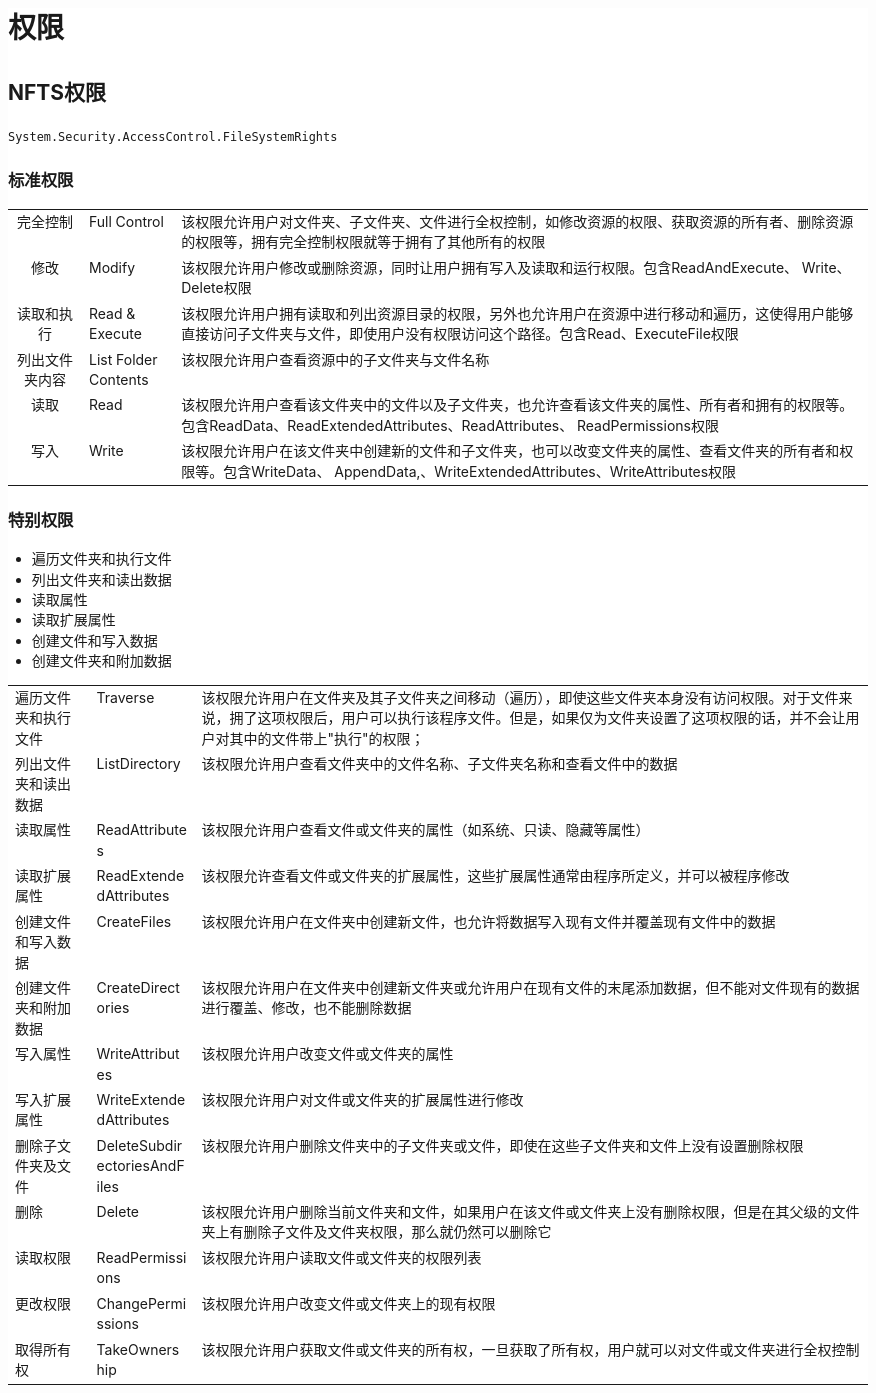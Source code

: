 # 权限

## NFTS权限

`System.Security.AccessControl.FileSystemRights`

### 标准权限

|                |                      |                                                              |
| :------------: | -------------------- | ------------------------------------------------------------ |
|    完全控制    | Full Control         | 该权限允许用户对文件夹、子文件夹、文件进行全权控制，如修改资源的权限、获取资源的所有者、删除资源的权限等，拥有完全控制权限就等于拥有了其他所有的权限 |
|      修改      | Modify               | 该权限允许用户修改或删除资源，同时让用户拥有写入及读取和运行权限。包含ReadAndExecute、 Write、Delete权限 |
|   读取和执行   | Read & Execute       | 该权限允许用户拥有读取和列出资源目录的权限，另外也允许用户在资源中进行移动和遍历，这使得用户能够直接访问子文件夹与文件，即使用户没有权限访问这个路径。包含Read、ExecuteFile权限 |
| 列出文件夹内容 | List Folder Contents | 该权限允许用户查看资源中的子文件夹与文件名称                 |
|      读取      | Read                 | 该权限允许用户查看该文件夹中的文件以及子文件夹，也允许查看该文件夹的属性、所有者和拥有的权限等。包含ReadData、ReadExtendedAttributes、ReadAttributes、 ReadPermissions权限 |
|      写入      | Write                | 该权限允许用户在该文件夹中创建新的文件和子文件夹，也可以改变文件夹的属性、查看文件夹的所有者和权限等。包含WriteData、 AppendData,、WriteExtendedAttributes、WriteAttributes权限 |

### 特别权限

- 遍历文件夹和执行文件
- 列出文件夹和读出数据
- 读取属性
- 读取扩展属性
- 创建文件和写入数据
- 创建文件夹和附加数据

|                      |                              |                                                              |
| -------------------- | ---------------------------- | ------------------------------------------------------------ |
| 遍历文件夹和执行文件 | Traverse                     | 该权限允许用户在文件夹及其子文件夹之间移动（遍历），即使这些文件夹本身没有访问权限。对于文件来说，拥了这项权限后，用户可以执行该程序文件。但是，如果仅为文件夹设置了这项权限的话，并不会让用户对其中的文件带上"执行"的权限； |
| 列出文件夹和读出数据 | ListDirectory                | 该权限允许用户查看文件夹中的文件名称、子文件夹名称和查看文件中的数据 |
| 读取属性             | ReadAttributes               | 该权限允许用户查看文件或文件夹的属性（如系统、只读、隐藏等属性） |
| 读取扩展属性         | ReadExtendedAttributes       | 该权限允许查看文件或文件夹的扩展属性，这些扩展属性通常由程序所定义，并可以被程序修改 |
| 创建文件和写入数据   | CreateFiles                  | 该权限允许用户在文件夹中创建新文件，也允许将数据写入现有文件并覆盖现有文件中的数据 |
| 创建文件夹和附加数据 | CreateDirectories            | 该权限允许用户在文件夹中创建新文件夹或允许用户在现有文件的末尾添加数据，但不能对文件现有的数据进行覆盖、修改，也不能删除数据 |
| 写入属性             | WriteAttributes              | 该权限允许用户改变文件或文件夹的属性                         |
| 写入扩展属性         | WriteExtendedAttributes      | 该权限允许用户对文件或文件夹的扩展属性进行修改               |
| 删除子文件夹及文件   | DeleteSubdirectoriesAndFiles | 该权限允许用户删除文件夹中的子文件夹或文件，即使在这些子文件夹和文件上没有设置删除权限 |
| 删除                 | Delete                       | 该权限允许用户删除当前文件夹和文件，如果用户在该文件或文件夹上没有删除权限，但是在其父级的文件夹上有删除子文件及文件夹权限，那么就仍然可以删除它 |
| 读取权限             | ReadPermissions              | 该权限允许用户读取文件或文件夹的权限列表                     |
| 更改权限             | ChangePermissions            | 该权限允许用户改变文件或文件夹上的现有权限                   |
| 取得所有权           | TakeOwnership                | 该权限允许用户获取文件或文件夹的所有权，一旦获取了所有权，用户就可以对文件或文件夹进行全权控制 |
